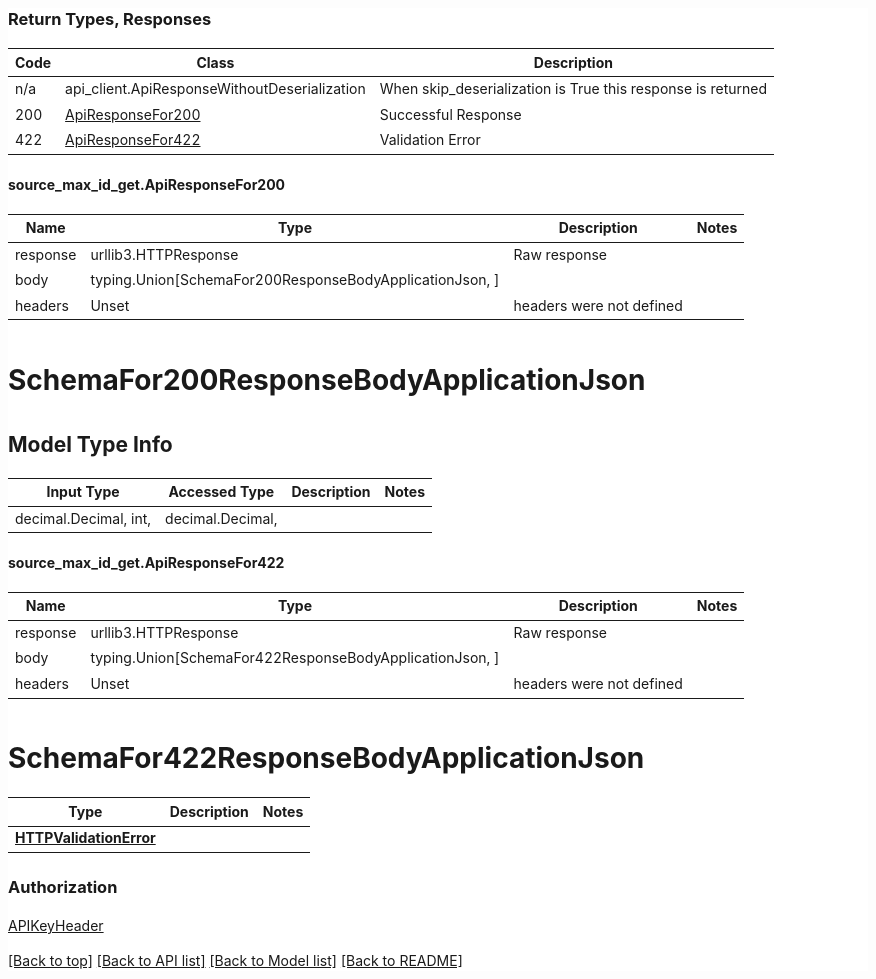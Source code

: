 ### Return Types, Responses

Code | Class | Description
------------- | ------------- | -------------
n/a | api_client.ApiResponseWithoutDeserialization | When skip_deserialization is True this response is returned
200 | [ApiResponseFor200](#source_max_id_get.ApiResponseFor200) | Successful Response
422 | [ApiResponseFor422](#source_max_id_get.ApiResponseFor422) | Validation Error

#### source_max_id_get.ApiResponseFor200
Name | Type | Description  | Notes
------------- | ------------- | ------------- | -------------
response | urllib3.HTTPResponse | Raw response |
body | typing.Union[SchemaFor200ResponseBodyApplicationJson, ] |  |
headers | Unset | headers were not defined |

# SchemaFor200ResponseBodyApplicationJson

## Model Type Info
Input Type | Accessed Type | Description | Notes
------------ | ------------- | ------------- | -------------
decimal.Decimal, int,  | decimal.Decimal,  |  | 

#### source_max_id_get.ApiResponseFor422
Name | Type | Description  | Notes
------------- | ------------- | ------------- | -------------
response | urllib3.HTTPResponse | Raw response |
body | typing.Union[SchemaFor422ResponseBodyApplicationJson, ] |  |
headers | Unset | headers were not defined |

# SchemaFor422ResponseBodyApplicationJson
Type | Description  | Notes
------------- | ------------- | -------------
[**HTTPValidationError**](../../models/HTTPValidationError.md) |  | 


### Authorization

[APIKeyHeader](../../../README.md#APIKeyHeader)

[[Back to top]](#__pageTop) [[Back to API list]](../../../README.md#documentation-for-api-endpoints) [[Back to Model list]](../../../README.md#documentation-for-models) [[Back to README]](../../../README.md)


